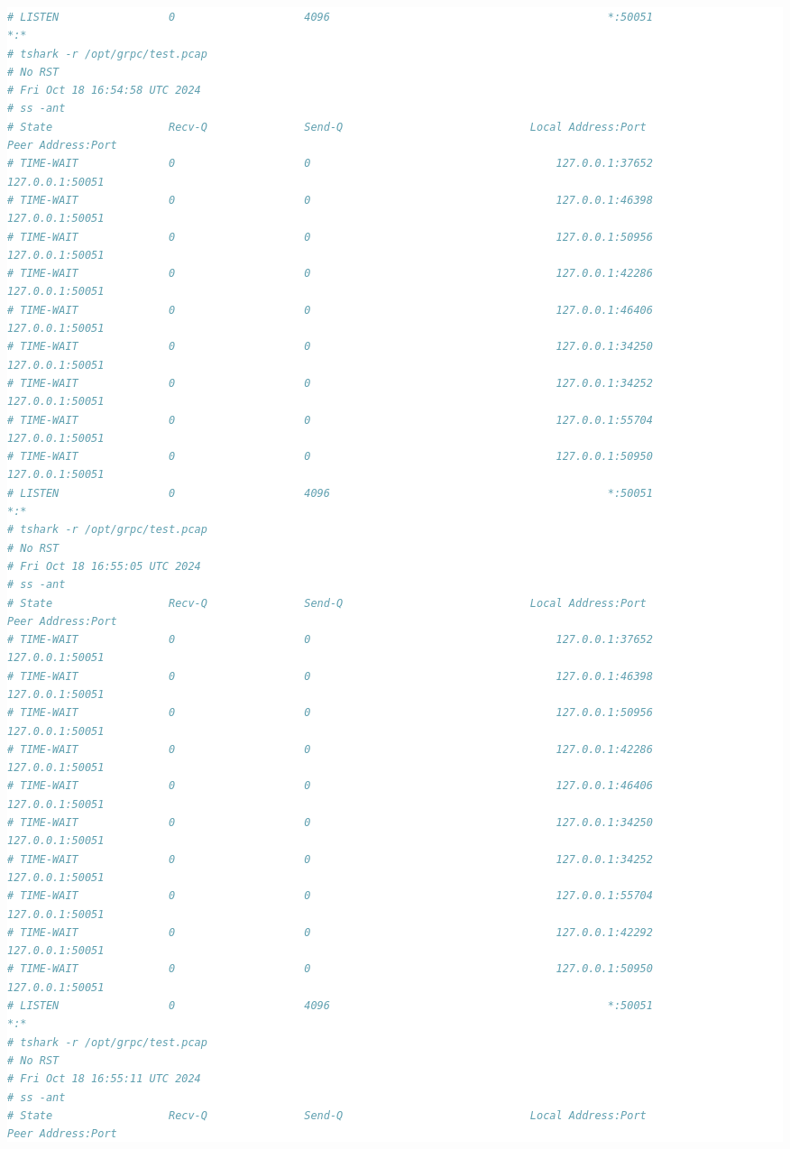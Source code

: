    ```sh
   # LISTEN                 0                    4096                                           *:50051                                        *:*                  
   # tshark -r /opt/grpc/test.pcap
   # No RST
   # Fri Oct 18 16:54:58 UTC 2024
   # ss -ant
   # State                  Recv-Q               Send-Q                             Local Address:Port                              Peer Address:Port               
   # TIME-WAIT              0                    0                                      127.0.0.1:37652                                127.0.0.1:50051              
   # TIME-WAIT              0                    0                                      127.0.0.1:46398                                127.0.0.1:50051              
   # TIME-WAIT              0                    0                                      127.0.0.1:50956                                127.0.0.1:50051              
   # TIME-WAIT              0                    0                                      127.0.0.1:42286                                127.0.0.1:50051              
   # TIME-WAIT              0                    0                                      127.0.0.1:46406                                127.0.0.1:50051              
   # TIME-WAIT              0                    0                                      127.0.0.1:34250                                127.0.0.1:50051              
   # TIME-WAIT              0                    0                                      127.0.0.1:34252                                127.0.0.1:50051              
   # TIME-WAIT              0                    0                                      127.0.0.1:55704                                127.0.0.1:50051              
   # TIME-WAIT              0                    0                                      127.0.0.1:50950                                127.0.0.1:50051              
   # LISTEN                 0                    4096                                           *:50051                                        *:*                  
   # tshark -r /opt/grpc/test.pcap
   # No RST
   # Fri Oct 18 16:55:05 UTC 2024
   # ss -ant
   # State                  Recv-Q               Send-Q                             Local Address:Port                              Peer Address:Port               
   # TIME-WAIT              0                    0                                      127.0.0.1:37652                                127.0.0.1:50051              
   # TIME-WAIT              0                    0                                      127.0.0.1:46398                                127.0.0.1:50051              
   # TIME-WAIT              0                    0                                      127.0.0.1:50956                                127.0.0.1:50051              
   # TIME-WAIT              0                    0                                      127.0.0.1:42286                                127.0.0.1:50051              
   # TIME-WAIT              0                    0                                      127.0.0.1:46406                                127.0.0.1:50051              
   # TIME-WAIT              0                    0                                      127.0.0.1:34250                                127.0.0.1:50051              
   # TIME-WAIT              0                    0                                      127.0.0.1:34252                                127.0.0.1:50051              
   # TIME-WAIT              0                    0                                      127.0.0.1:55704                                127.0.0.1:50051              
   # TIME-WAIT              0                    0                                      127.0.0.1:42292                                127.0.0.1:50051              
   # TIME-WAIT              0                    0                                      127.0.0.1:50950                                127.0.0.1:50051              
   # LISTEN                 0                    4096                                           *:50051                                        *:*                  
   # tshark -r /opt/grpc/test.pcap
   # No RST
   # Fri Oct 18 16:55:11 UTC 2024
   # ss -ant
   # State                  Recv-Q               Send-Q                             Local Address:Port                              Peer Address:Port               
   ```
